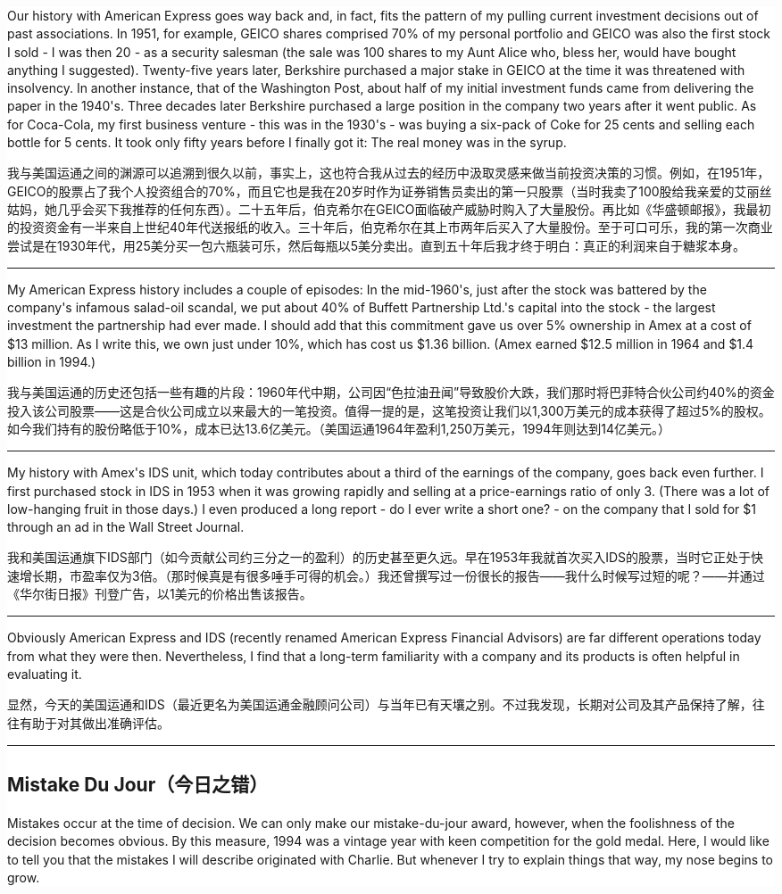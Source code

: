 Our history with American Express goes way back and, in fact, fits the pattern of my pulling current investment decisions out of past associations. In 1951, for example, GEICO shares comprised 70% of my personal portfolio and GEICO was also the first stock I sold - I was then 20 - as a security salesman (the sale was 100 shares to my Aunt Alice who, bless her, would have bought anything I suggested). Twenty-five years later, Berkshire purchased a major stake in GEICO at the time it was threatened with insolvency. In another instance, that of the Washington Post, about half of my initial investment funds came from delivering the paper in the 1940's. Three decades later Berkshire purchased a large position in the company two years after it went public. As for Coca-Cola, my first business venture - this was in the 1930's - was buying a six-pack of Coke for 25 cents and selling each bottle for 5 cents. It took only fifty years before I finally got it: The real money was in the syrup.

我与美国运通之间的渊源可以追溯到很久以前，事实上，这也符合我从过去的经历中汲取灵感来做当前投资决策的习惯。例如，在1951年，GEICO的股票占了我个人投资组合的70%，而且它也是我在20岁时作为证券销售员卖出的第一只股票（当时我卖了100股给我亲爱的艾丽丝姑妈，她几乎会买下我推荐的任何东西）。二十五年后，伯克希尔在GEICO面临破产威胁时购入了大量股份。再比如《华盛顿邮报》，我最初的投资资金有一半来自上世纪40年代送报纸的收入。三十年后，伯克希尔在其上市两年后买入了大量股份。至于可口可乐，我的第一次商业尝试是在1930年代，用25美分买一包六瓶装可乐，然后每瓶以5美分卖出。直到五十年后我才终于明白：真正的利润来自于糖浆本身。

---

My American Express history includes a couple of episodes: In the mid-1960's, just after the stock was battered by the company's infamous salad-oil scandal, we put about 40% of Buffett Partnership Ltd.'s capital into the stock - the largest investment the partnership had ever made. I should add that this commitment gave us over 5% ownership in Amex at a cost of $13 million. As I write this, we own just under 10%, which has cost us $1.36 billion. (Amex earned $12.5 million in 1964 and $1.4 billion in 1994.)

我与美国运通的历史还包括一些有趣的片段：1960年代中期，公司因“色拉油丑闻”导致股价大跌，我们那时将巴菲特合伙公司约40%的资金投入该公司股票——这是合伙公司成立以来最大的一笔投资。值得一提的是，这笔投资让我们以1,300万美元的成本获得了超过5%的股权。如今我们持有的股份略低于10%，成本已达13.6亿美元。（美国运通1964年盈利1,250万美元，1994年则达到14亿美元。）

---

My history with Amex's IDS unit, which today contributes about a third of the earnings of the company, goes back even further. I first purchased stock in IDS in 1953 when it was growing rapidly and selling at a price-earnings ratio of only 3. (There was a lot of low-hanging fruit in those days.) I even produced a long report - do I ever write a short one? - on the company that I sold for $1 through an ad in the Wall Street Journal.

我和美国运通旗下IDS部门（如今贡献公司约三分之一的盈利）的历史甚至更久远。早在1953年我就首次买入IDS的股票，当时它正处于快速增长期，市盈率仅为3倍。（那时候真是有很多唾手可得的机会。）我还曾撰写过一份很长的报告——我什么时候写过短的呢？——并通过《华尔街日报》刊登广告，以1美元的价格出售该报告。

---

Obviously American Express and IDS (recently renamed American Express Financial Advisors) are far different operations today from what they were then. Nevertheless, I find that a long-term familiarity with a company and its products is often helpful in evaluating it.

显然，今天的美国运通和IDS（最近更名为美国运通金融顾问公司）与当年已有天壤之别。不过我发现，长期对公司及其产品保持了解，往往有助于对其做出准确评估。

---

## Mistake Du Jour（今日之错）

Mistakes occur at the time of decision. We can only make our mistake-du-jour award, however, when the foolishness of the decision becomes obvious. By this measure, 1994 was a vintage year with keen competition for the gold medal. Here, I would like to tell you that the mistakes I will describe originated with Charlie. But whenever I try to explain things that way, my nose begins to grow.

